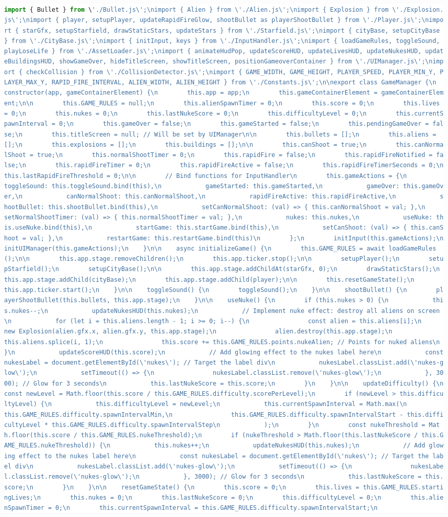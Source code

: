 ```javascript
import { Bullet } from \'./Bullet.js\';\nimport { Alien } from \'./Alien.js\';\nimport { Explosion } from \'./Explosion.js\';\nimport { player, setupPlayer, updateRapidFireGlow, shootBullet as playerShootBullet } from \'./Player.js\';\nimport { starGfx, setupStarfield, drawStaticStars, updateStars } from \'./Starfield.js\';\nimport { cityBase, setupCityBase } from \'./CityBase.js\';\nimport { initInput, keys } from \'./InputHandler.js\';\nimport { loadGameRules, toggleSound, playLoseLife } from \'./AssetLoader.js\';\nimport { animateHudPop, updateScoreHUD, updateLivesHUD, updateNukesHUD, updateBuildingsHUD, showGameOver, hideTitleScreen, showTitleScreen, positionGameoverContainer } from \'./UIManager.js\';\nimport { checkCollision } from \'./CollisionDetector.js\';\nimport { GAME_WIDTH, GAME_HEIGHT, PLAYER_SPEED, PLAYER_MIN_Y, PLAYER_MAX_Y, RAPID_FIRE_INTERVAL, ALIEN_WIDTH, ALIEN_HEIGHT } from \'./Constants.js\';\n\nexport class GameManager {\n    constructor(app, gameContainerElement) {\n        this.app = app;\n        this.gameContainerElement = gameContainerElement;\n\n        this.GAME_RULES = null;\n        this.alienSpawnTimer = 0;\n        this.score = 0;\n        this.lives = 0;\n        this.nukes = 0;\n        this.lastNukeScore = 0;\n        this.difficultyLevel = 0;\n        this.currentSpawnInterval = 0;\n        this.gameOver = false;\n        this.gameStarted = false;\n        this.pendingGameOver = false;\n        this.titleScreen = null; // Will be set by UIManager\n\n        this.bullets = [];\n        this.aliens = [];\n        this.explosions = [];\n        this.buildings = [];\n\n        this.canShoot = true;\n        this.canNormalShoot = true;\n        this.normalShootTimer = 0;\n        this.rapidFire = false;\n        this.rapidFireNotified = false;\n        this.rapidFireTimer = 0;\n        this.rapidFireActive = false;\n        this.rapidFireTimerSeconds = 0;\n        this.lastRapidFireThreshold = 0;\n\n        // Bind functions for InputHandler\n        this.gameActions = {\n            toggleSound: this.toggleSound.bind(this),\n            gameStarted: this.gameStarted,\n            gameOver: this.gameOver,\n            canNormalShoot: this.canNormalShoot,\n            rapidFireActive: this.rapidFireActive,\n            shootBullet: this.shootBullet.bind(this),\n            setCanNormalShoot: (val) => { this.canNormalShoot = val; },\n            setNormalShootTimer: (val) => { this.normalShootTimer = val; },\n            nukes: this.nukes,\n            useNuke: this.useNuke.bind(this),\n            startGame: this.startGame.bind(this),\n            setCanShoot: (val) => { this.canShoot = val; },\n            restartGame: this.restartGame.bind(this)\n        };\n        initInput(this.gameActions);\n        initUIManager(this.gameActions);\n    }\n\n    async initializeGame() {\n        this.GAME_RULES = await loadGameRules();\n\n        this.app.stage.removeChildren();\n        this.app.ticker.stop();\n\n        setupPlayer();\n        setupStarfield();\n        setupCityBase();\n\n        this.app.stage.addChildAt(starGfx, 0);\n        drawStaticStars();\n        this.app.stage.addChild(cityBase);\n        this.app.stage.addChild(player);\n\n        this.resetGameState();\n        this.app.ticker.start();\n    }\n\n    toggleSound() {\n        toggleSound();\n    }\n\n    shootBullet() {\n        playerShootBullet(this.bullets, this.app.stage);\n    }\n\n    useNuke() {\n        if (this.nukes > 0) {\n            this.nukes--;\n            updateNukesHUD(this.nukes);\n            // Implement nuke effect: destroy all aliens on screen\n            for (let i = this.aliens.length - 1; i >= 0; i--) {\n                const alien = this.aliens[i];\n                new Explosion(alien.gfx.x, alien.gfx.y, this.app.stage);\n                alien.destroy(this.app.stage);\n                this.aliens.splice(i, 1);\n                this.score += this.GAME_RULES.points.nukeAlien; // Points for nuked aliens\n            }\n            updateScoreHUD(this.score);\n            // Add glowing effect to the nukes label here\n            const nukesLabel = document.getElementById(\'nukes\'); // Target the label div\n            nukesLabel.classList.add(\'nukes-glow\');\n            setTimeout(() => {\n                nukesLabel.classList.remove(\'nukes-glow\');\n            }, 3000); // Glow for 3 seconds\n            this.lastNukeScore = this.score;\n        }\n    }\n\n    updateDifficulty() {\n        const newLevel = Math.floor(this.score / this.GAME_RULES.difficulty.scorePerLevel);\n        if (newLevel > this.difficultyLevel) {\n            this.difficultyLevel = newLevel;\n            this.currentSpawnInterval = Math.max(\n                this.GAME_RULES.difficulty.spawnIntervalMin,\n                this.GAME_RULES.difficulty.spawnIntervalStart - this.difficultyLevel * this.GAME_RULES.difficulty.spawnIntervalStep\n            );\n        }\n        const nukeThreshold = Math.floor(this.score / this.GAME_RULES.nukeThreshold);\n        if (nukeThreshold > Math.floor(this.lastNukeScore / this.GAME_RULES.nukeThreshold)) {\n            this.nukes++;\n            updateNukesHUD(this.nukes);\n            // Add glowing effect to the nukes label here\n            const nukesLabel = document.getElementById(\'nukes\'); // Target the label div\n            nukesLabel.classList.add(\'nukes-glow\');\n            setTimeout(() => {\n                nukesLabel.classList.remove(\'nukes-glow\');\n            }, 3000); // Glow for 3 seconds\n            this.lastNukeScore = this.score;\n        }\n    }\n\n    resetGameState() {\n        this.score = 0;\n        this.lives = this.GAME_RULES.startingLives;\n        this.nukes = 0;\n        this.lastNukeScore = 0;\n        this.difficultyLevel = 0;\n        this.alienSpawnTimer = 0;\n        this.currentSpawnInterval = this.GAME_RULES.difficulty.spawnIntervalStart;\n
```
